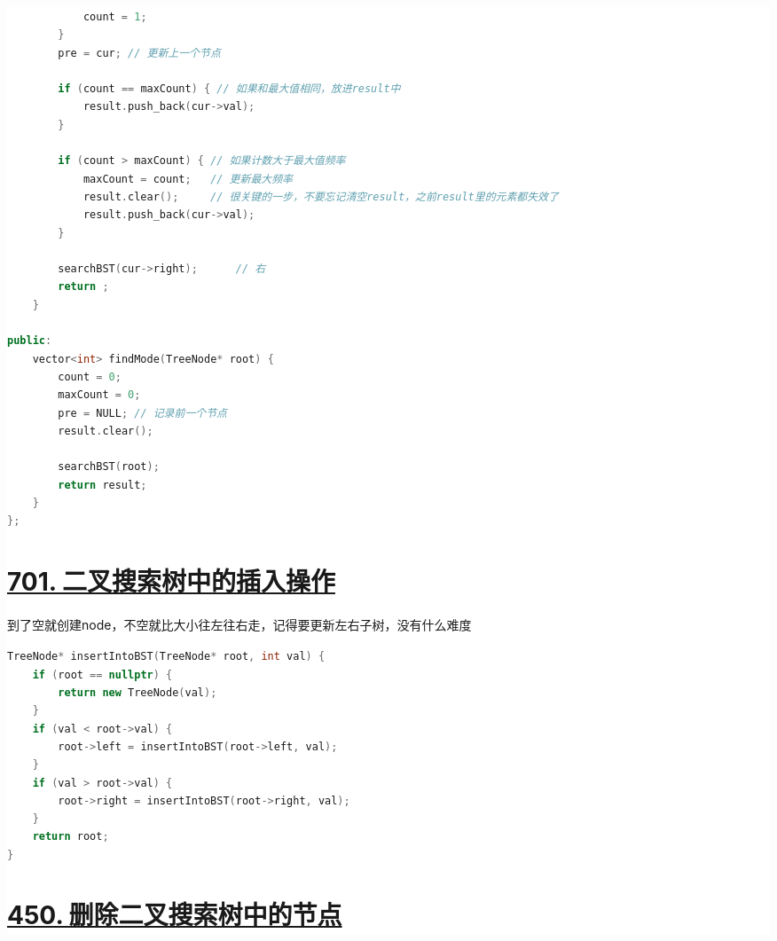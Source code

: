 ```c++
            count = 1;
        }
        pre = cur; // 更新上一个节点

        if (count == maxCount) { // 如果和最大值相同，放进result中
            result.push_back(cur->val);
        }

        if (count > maxCount) { // 如果计数大于最大值频率
            maxCount = count;   // 更新最大频率
            result.clear();     // 很关键的一步，不要忘记清空result，之前result里的元素都失效了
            result.push_back(cur->val);
        }

        searchBST(cur->right);      // 右
        return ;
    }

public:
    vector<int> findMode(TreeNode* root) {
        count = 0;
        maxCount = 0;
        pre = NULL; // 记录前一个节点
        result.clear();

        searchBST(root);
        return result;
    }
};
```
# [701. 二叉搜索树中的插入操作](https://leetcode.cn/problems/insert-into-a-binary-search-tree/)
到了空就创建node，不空就比大小往左往右走，记得要更新左右子树，没有什么难度
```c++
TreeNode* insertIntoBST(TreeNode* root, int val) {  
    if (root == nullptr) {  
        return new TreeNode(val);  
    }  
    if (val < root->val) {  
        root->left = insertIntoBST(root->left, val);  
    }  
    if (val > root->val) {  
        root->right = insertIntoBST(root->right, val);  
    }  
    return root;  
}
```

# [450. 删除二叉搜索树中的节点](https://leetcode.cn/problems/delete-node-in-a-bst/)
